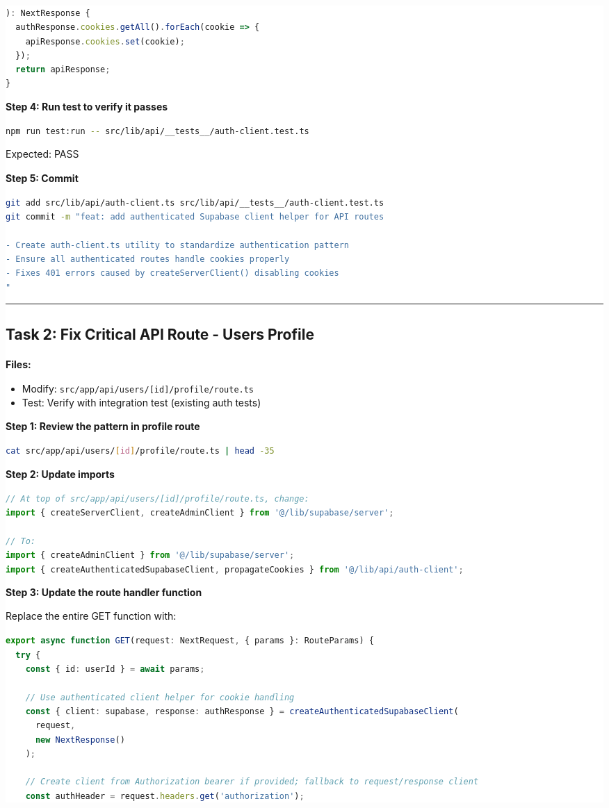 ```typescript
): NextResponse {
  authResponse.cookies.getAll().forEach(cookie => {
    apiResponse.cookies.set(cookie);
  });
  return apiResponse;
}
```

**Step 4: Run test to verify it passes**

```bash
npm run test:run -- src/lib/api/__tests__/auth-client.test.ts
```

Expected: PASS

**Step 5: Commit**

```bash
git add src/lib/api/auth-client.ts src/lib/api/__tests__/auth-client.test.ts
git commit -m "feat: add authenticated Supabase client helper for API routes

- Create auth-client.ts utility to standardize authentication pattern
- Ensure all authenticated routes handle cookies properly
- Fixes 401 errors caused by createServerClient() disabling cookies
"
```

---

## Task 2: Fix Critical API Route - Users Profile

**Files:**
- Modify: `src/app/api/users/[id]/profile/route.ts`
- Test: Verify with integration test (existing auth tests)

**Step 1: Review the pattern in profile route**

```bash
cat src/app/api/users/[id]/profile/route.ts | head -35
```

**Step 2: Update imports**

```typescript
// At top of src/app/api/users/[id]/profile/route.ts, change:
import { createServerClient, createAdminClient } from '@/lib/supabase/server';

// To:
import { createAdminClient } from '@/lib/supabase/server';
import { createAuthenticatedSupabaseClient, propagateCookies } from '@/lib/api/auth-client';
```

**Step 3: Update the route handler function**

Replace the entire GET function with:

```typescript
export async function GET(request: NextRequest, { params }: RouteParams) {
  try {
    const { id: userId } = await params;

    // Use authenticated client helper for cookie handling
    const { client: supabase, response: authResponse } = createAuthenticatedSupabaseClient(
      request,
      new NextResponse()
    );

    // Create client from Authorization bearer if provided; fallback to request/response client
    const authHeader = request.headers.get('authorization');
```